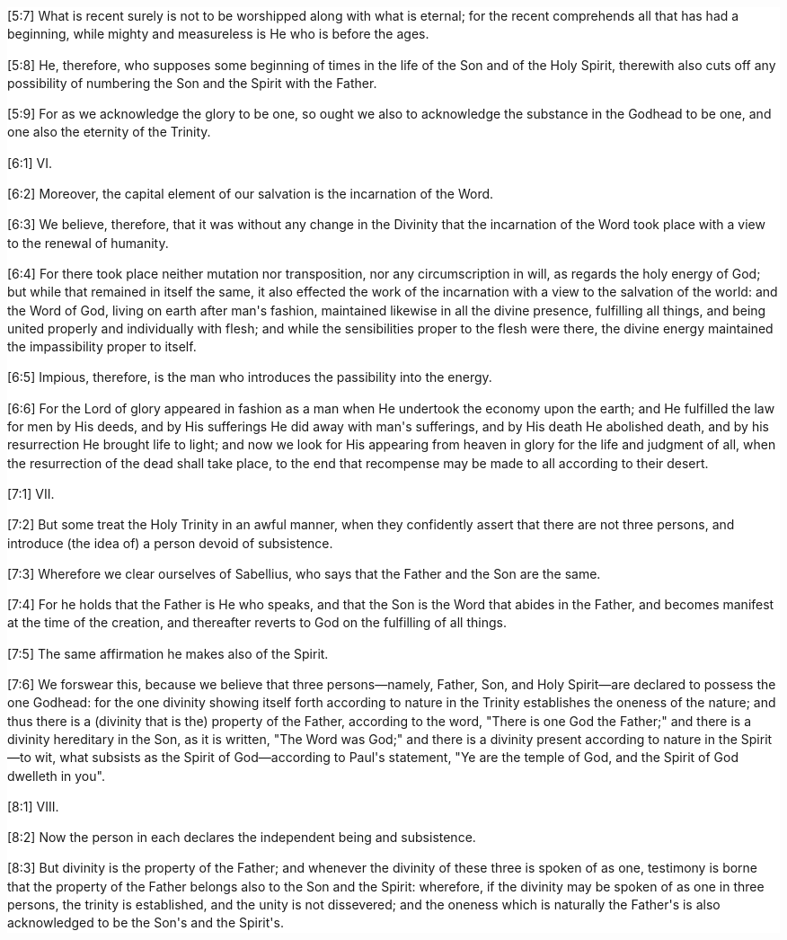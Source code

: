 [5:7] What is recent surely is not to be worshipped along with what is eternal; for the recent comprehends all that has had a beginning, while mighty and measureless is He who is before the ages.

[5:8] He, therefore, who supposes some beginning of times in the life of the Son and of the Holy Spirit, therewith also cuts off any possibility of numbering the Son and the Spirit with the Father.

[5:9] For as we acknowledge the glory to be one, so ought we also to acknowledge the substance in the Godhead to be one, and one also the eternity of the Trinity.

[6:1] VI.

[6:2] Moreover, the capital element of our salvation is the incarnation of the Word.

[6:3] We believe, therefore, that it was without any change in the Divinity that the incarnation of the Word took place with a view to the renewal of humanity.

[6:4] For there took place neither mutation nor transposition, nor any circumscription in will, as regards the holy energy of God; but while that remained in itself the same, it also effected the work of the incarnation with a view to the salvation of the world: and the Word of God, living on earth after man's fashion, maintained likewise in all the divine presence, fulfilling all things, and being united properly and individually with flesh; and while the sensibilities proper to the flesh were there, the divine energy maintained the impassibility proper to itself.

[6:5] Impious, therefore, is the man who introduces the passibility into the energy.

[6:6] For the Lord of glory appeared in fashion as a man when He undertook the economy upon the earth; and He fulfilled the law for men by His deeds, and by His sufferings He did away with man's sufferings, and by His death He abolished death, and by his resurrection He brought life to light; and now we look for His appearing from heaven in glory for the life and judgment of all, when the resurrection of the dead shall take place, to the end that recompense may be made to all according to their desert.

[7:1] VII.

[7:2] But some treat the Holy Trinity in an awful manner, when they confidently assert that there are not three persons, and introduce (the idea of) a person devoid of subsistence.

[7:3] Wherefore we clear ourselves of Sabellius, who says that the Father and the Son are the same.

[7:4] For he holds that the Father is He who speaks, and that the Son is the Word that abides in the Father, and becomes manifest at the time of the creation, and thereafter reverts to God on the fulfilling of all things.

[7:5] The same affirmation he makes also of the Spirit.

[7:6] We forswear this, because we believe that three persons—namely, Father, Son, and Holy Spirit—are declared to possess the one Godhead: for the one divinity showing itself forth according to nature in the Trinity establishes the oneness of the nature; and thus there is a (divinity that is the) property of the Father, according to the word, "There is one God the Father;" and there is a divinity hereditary in the Son, as it is written, "The Word was God;" and there is a divinity present according to nature in the Spirit—to wit, what subsists as the Spirit of God—according to Paul's statement, "Ye are the temple of God, and the Spirit of God dwelleth in you".

[8:1] VIII.

[8:2] Now the person in each declares the independent being and subsistence.

[8:3] But divinity is the property of the Father; and whenever the divinity of these three is spoken of as one, testimony is borne that the property of the Father belongs also to the Son and the Spirit: wherefore, if the divinity may be spoken of as one in three persons, the trinity is established, and the unity is not dissevered; and the oneness which is naturally the Father's is also acknowledged to be the Son's and the Spirit's.
